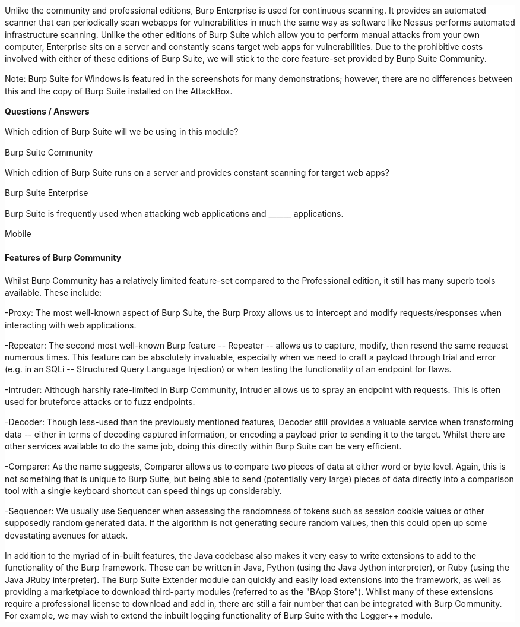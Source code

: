 Unlike the community and professional editions, Burp Enterprise is used for continuous scanning. It provides an automated scanner that can periodically scan webapps for vulnerabilities in much the same way as software like Nessus performs  automated infrastructure scanning. Unlike the other editions of Burp Suite which allow you to perform manual attacks from your own computer, Enterprise sits on a server and constantly scans target web apps for vulnerabilities.
Due to the prohibitive costs involved with either of these editions of Burp Suite, we will stick to the core feature-set provided by Burp Suite Community.

Note: Burp Suite for Windows is featured in the screenshots for many demonstrations; however, there are no differences between this and the copy of Burp Suite installed on the AttackBox.

**Questions / Answers**

Which edition of Burp Suite will we be using in this module?

Burp Suite Community

Which edition of Burp Suite runs on a server and provides constant scanning for target web apps?

Burp Suite Enterprise

Burp Suite is frequently used when attacking web applications and ______ applications.

Mobile

<h4>Features of Burp Community</h4>

Whilst Burp Community has a relatively limited feature-set compared to the Professional edition, it still has many superb tools available. These include:

-Proxy: The most well-known aspect of Burp Suite, the Burp Proxy allows us to intercept and modify requests/responses when interacting with web applications.

-Repeater: The second most well-known Burp feature -- Repeater -- allows us to capture, modify, then resend the same request numerous times. This feature can be absolutely invaluable, especially when we need to craft a payload through trial and error (e.g. in an SQLi -- Structured Query Language Injection) or when testing the functionality of an endpoint for flaws.

-Intruder: Although harshly rate-limited in Burp Community, Intruder allows us to spray an endpoint with requests. This is often used for bruteforce attacks or to fuzz endpoints.

-Decoder: Though less-used than the previously mentioned features, Decoder still provides a valuable service when transforming data -- either in terms of decoding captured information, or encoding a payload prior to sending it to the target. Whilst there are other services available to do the same job, doing this directly within Burp Suite can be very efficient.

-Comparer: As the name suggests, Comparer allows us to compare two pieces of data at either word or byte level. Again, this is not something that is unique to Burp Suite, but being able to send (potentially very large) pieces of data directly into a comparison tool with a single keyboard shortcut can speed things up considerably.

-Sequencer: We usually use Sequencer when assessing the randomness of tokens such as session cookie values or other supposedly random generated data. If the algorithm is not generating secure random values, then this could open up some devastating avenues for attack.

In addition to the myriad of in-built features, the Java codebase also makes it very easy to write extensions to add to the functionality of the Burp framework. These can be written in Java, Python (using the Java Jython interpreter), or Ruby (using the Java JRuby interpreter). The Burp Suite Extender module can quickly and easily load extensions into the framework, as well as providing a marketplace to download third-party modules (referred to as the "BApp Store"). Whilst many of these extensions require a professional license to download and add in, there are still a fair number that can be integrated with Burp Community. For example, we may wish to extend the inbuilt logging functionality of Burp Suite with the Logger++ module.
